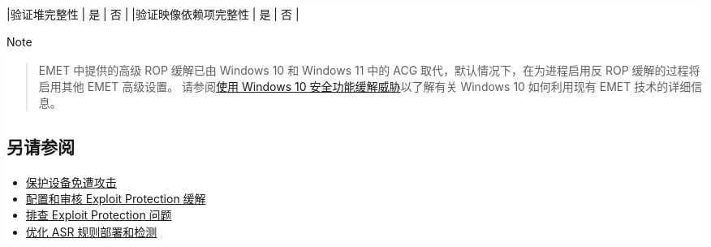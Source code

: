 |验证堆完整性 | 是 | 否 |
|验证映像依赖项完整性 | 是 | 否 |

> [!NOTE]

> EMET 中提供的高级 ROP 缓解已由 Windows 10 和 Windows 11 中的 ACG 取代，默认情况下，在为进程启用反 ROP 缓解的过程将启用其他 EMET 高级设置。 请参阅[使用 Windows 10 安全功能缓解威胁](/windows/security/threat-protection/overview-of-threat-mitigations-in-windows-10#understanding-windows-10-in-relation-to-the-enhanced-mitigation-experience-toolkit)以了解有关 Windows 10 如何利用现有 EMET 技术的详细信息。

## <a name="see-also"></a>另请参阅

- [保护设备免遭攻击](exploit-protection.md)
- [配置和审核 Exploit Protection 缓解](customize-exploit-protection.md)
- [排查 Exploit Protection 问题](troubleshoot-exploit-protection-mitigations.md)
- [优化 ASR 规则部署和检测](configure-machines-asr.md)
